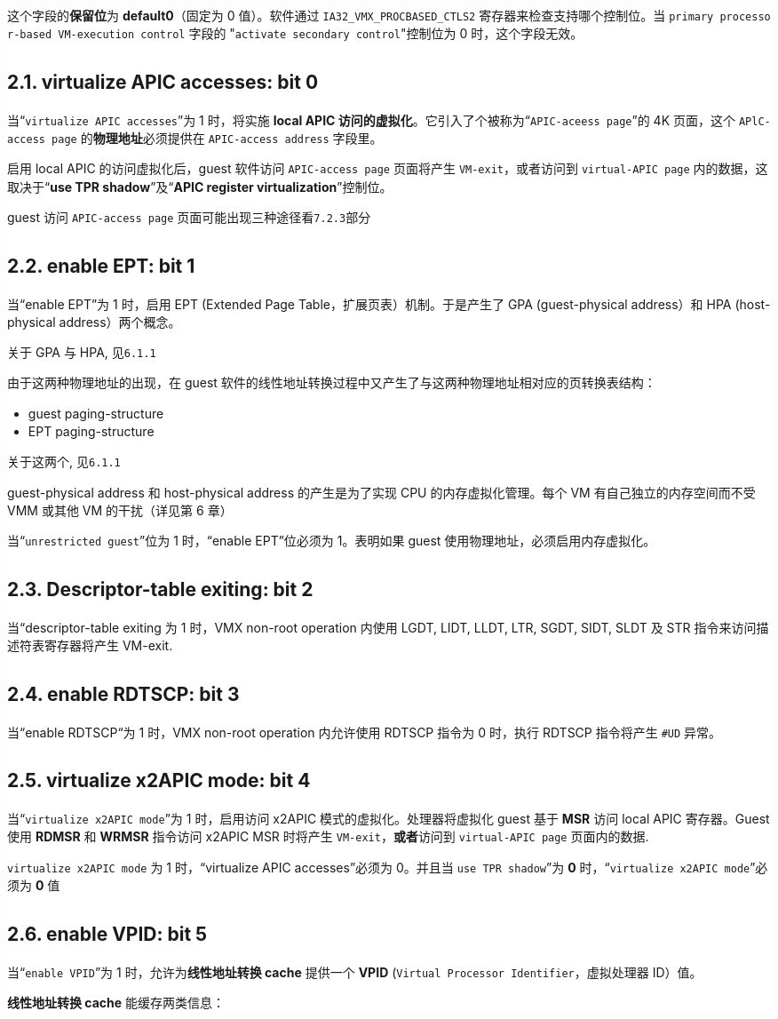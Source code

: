 这个字段的**保留位**为 **default0**（固定为 0 值）。软件通过 `IA32_VMX_PROCBASED_CTLS2` 寄存器来检查支持哪个控制位。当 `primary processor-based VM-execution control` 字段的 "`activate secondary control`"控制位为 0 时，这个字段无效。

## 2.1. virtualize APIC accesses: bit 0

当“`virtualize APIC accesses`”为 1 时，将实施 **local APIC 访问的虚拟化**。它引入了个被称为“`APIC-aceess page`”的 4K 页面，这个 `APlC-access page` 的**物理地址**必须提供在 `APIC-access address` 字段里。

启用 local APIC 的访问虚拟化后，guest 软件访问 `APIC-access page` 页面将产生 `VM-exit`，或者访问到 `virtual-APIC page` 内的数据，这取决于“**use TPR shadow**”及“**APIC register virtualization**”控制位。

guest 访问 `APIC-access page` 页面可能出现三种途径看`7.2.3`部分

## 2.2. enable EPT: bit 1

当“enable EPT”为 1 时，启用 EPT (Extended Page Table，扩展页表）机制。于是产生了 GPA (guest-physical address）和 HPA (host-physical address）两个概念。

关于 GPA 与 HPA, 见`6.1.1`

由于这两种物理地址的出现，在 guest 软件的线性地址转换过程中又产生了与这两种物理地址相对应的页转换表结构：

* guest paging-structure
* EPT paging-structure

关于这两个, 见`6.1.1`

guest-physical address 和 host-physical address 的产生是为了实现 CPU 的内存虚拟化管理。每个 VM 有自己独立的内存空间而不受 VMM 或其他 VM 的干扰（详见第 6 章）

当“`unrestricted guest`”位为 1 时，“enable EPT”位必须为 1。表明如果 guest 使用物理地址，必须启用内存虚拟化。

## 2.3. Descriptor-table exiting: bit 2

当“descriptor-table exiting 为 1 时，VMX non-root operation 内使用 LGDT, LIDT, LLDT, LTR, SGDT, SIDT, SLDT 及 STR 指令来访问描述符表寄存器将产生 VM-exit.

## 2.4. enable RDTSCP: bit 3

当“enable RDTSCP“为 1 时，VMX non-root operation 内允许使用 RDTSCP 指令为 0 时，执行 RDTSCP 指令将产生 `#UD` 异常。

## 2.5. virtualize x2APIC mode: bit 4

当“`virtualize x2APIC mode`”为 1 时，启用访问 x2APIC 模式的虚拟化。处理器将虚拟化 guest 基于 **MSR** 访问 local APIC 寄存器。Guest 使用 **RDMSR** 和 **WRMSR** 指令访问 x2APIC MSR 时将产生 `VM-exit`，**或者**访问到 `virtual-APIC page` 页面内的数据.

`virtualize x2APIC mode` 为 1 时，“virtualize APIC accesses”必须为 0。并且当 `use TPR shadow`”为 **0** 时，“`virtualize x2APIC mode`”必须为 **0** 值

## 2.6. enable VPID: bit 5

当“`enable VPID`”为 1 时，允许为**线性地址转换 cache** 提供一个 **VPID** (`Virtual Processor Identifier`，虚拟处理器 ID）值。

**线性地址转换 cache** 能缓存两类信息：
